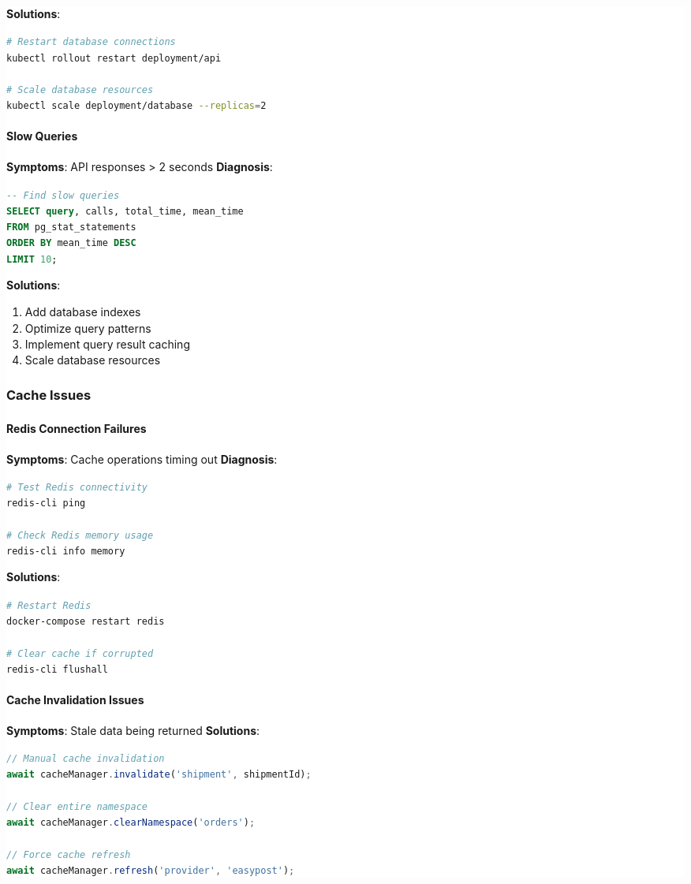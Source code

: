 **Solutions**:
```bash
# Restart database connections
kubectl rollout restart deployment/api

# Scale database resources
kubectl scale deployment/database --replicas=2
```

#### Slow Queries
**Symptoms**: API responses > 2 seconds
**Diagnosis**:
```sql
-- Find slow queries
SELECT query, calls, total_time, mean_time
FROM pg_stat_statements
ORDER BY mean_time DESC
LIMIT 10;
```

**Solutions**:
1. Add database indexes
2. Optimize query patterns
3. Implement query result caching
4. Scale database resources

### Cache Issues

#### Redis Connection Failures
**Symptoms**: Cache operations timing out
**Diagnosis**:
```bash
# Test Redis connectivity
redis-cli ping

# Check Redis memory usage
redis-cli info memory
```

**Solutions**:
```bash
# Restart Redis
docker-compose restart redis

# Clear cache if corrupted
redis-cli flushall
```

#### Cache Invalidation Issues
**Symptoms**: Stale data being returned
**Solutions**:
```typescript
// Manual cache invalidation
await cacheManager.invalidate('shipment', shipmentId);

// Clear entire namespace
await cacheManager.clearNamespace('orders');

// Force cache refresh
await cacheManager.refresh('provider', 'easypost');
```
